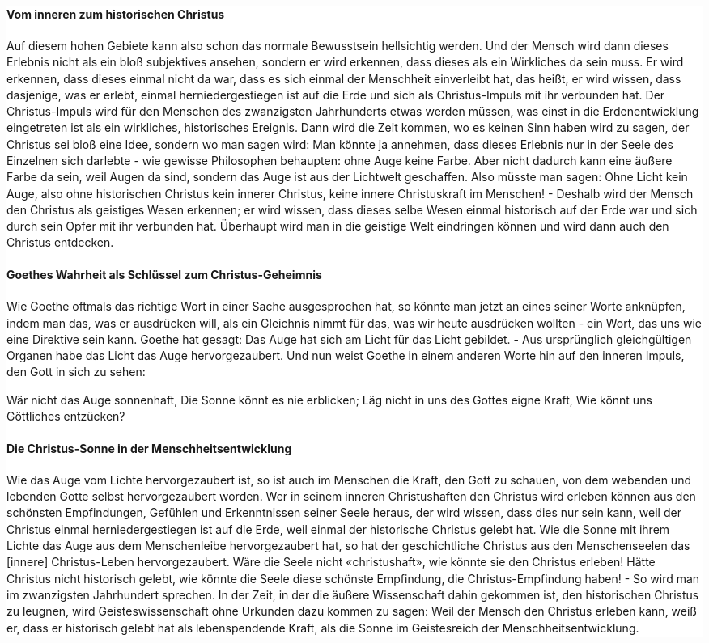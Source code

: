 #### Vom inneren zum historischen Christus

Auf diesem hohen Gebiete kann also schon das normale Bewusstsein hellsichtig werden. Und der Mensch wird dann dieses Erlebnis nicht als ein bloß subjektives ansehen, sondern er wird erkennen, dass dieses als ein Wirkliches da sein muss. Er wird erkennen, dass dieses einmal nicht da war, dass es sich einmal der Menschheit einverleibt hat, das heißt, er wird wissen, dass dasjenige, was er erlebt, einmal herniedergestiegen ist auf die Erde und sich als Christus-Impuls mit ihr verbunden hat. Der Christus-Impuls wird für den Menschen des zwanzigsten Jahrhunderts etwas werden müssen, was einst in die Erdenentwicklung eingetreten ist als ein wirkliches, historisches Ereignis. Dann wird die Zeit kommen, wo es keinen Sinn haben wird zu sagen, der Christus sei bloß eine Idee, sondern wo man sagen wird: Man könnte ja annehmen, dass dieses Erlebnis nur in der Seele des Einzelnen sich darlebte - wie gewisse Philosophen behaupten: ohne Auge keine Farbe. Aber nicht dadurch kann eine äußere Farbe da sein, weil Augen da sind, sondern das Auge ist aus der Lichtwelt geschaffen. Also müsste man sagen: Ohne Licht kein Auge, also ohne historischen Christus kein innerer Christus, keine innere Christuskraft im Menschen! - Deshalb wird der Mensch den Christus als geistiges Wesen erkennen; er wird wissen, dass dieses selbe Wesen einmal historisch auf der Erde war und sich durch sein Opfer mit ihr verbunden hat. Überhaupt wird man in die geistige Welt eindringen können und wird dann auch den Christus entdecken.

#### Goethes Wahrheit als Schlüssel zum Christus-Geheimnis

Wie Goethe oftmals das richtige Wort in einer Sache ausgesprochen hat, so könnte man jetzt an eines seiner Worte anknüpfen, indem man das, was er ausdrücken will, als ein Gleichnis nimmt für das, was wir heute ausdrücken wollten - ein Wort, das uns wie eine Direktive sein kann. Goethe hat gesagt: Das Auge hat sich am Licht für das Licht gebildet. - Aus ursprünglich gleichgültigen Organen habe das Licht das Auge hervorgezaubert. Und nun weist Goethe in einem anderen Worte hin auf den inneren Impuls, den Gott in sich zu sehen:

Wär nicht das Auge sonnenhaft, 
Die Sonne könnt es nie erblicken; 
Läg nicht in uns des Gottes eigne Kraft, 
Wie könnt uns Göttliches entzücken?

#### Die Christus-Sonne in der Menschheitsentwicklung

Wie das Auge vom Lichte hervorgezaubert ist, so ist auch im Menschen die Kraft, den Gott zu schauen, von dem webenden und lebenden Gotte selbst hervorgezaubert worden. Wer in seinem inneren Christushaften den Christus wird erleben können aus den schönsten Empfindungen, Gefühlen und Erkenntnissen seiner Seele heraus, der wird wissen, dass dies nur sein kann, weil der Christus einmal herniedergestiegen ist auf die Erde, weil einmal der historische Christus gelebt hat. Wie die Sonne mit ihrem Lichte das Auge aus dem Menschenleibe hervorgezaubert hat, so hat der geschichtliche Christus aus den Menschenseelen das [innere] Christus-Leben hervorgezaubert. Wäre die Seele nicht «christushaft», wie könnte sie den Christus erleben! Hätte Christus nicht historisch gelebt, wie könnte die Seele diese schönste Empfindung, die Christus-Empfindung haben! - So wird man im zwanzigsten Jahrhundert sprechen. In der Zeit, in der die äußere Wissenschaft dahin gekommen ist, den historischen Christus zu leugnen, wird Geisteswissenschaft ohne Urkunden dazu kommen zu sagen: Weil der Mensch den Christus erleben kann, weiß er, dass er historisch gelebt hat als lebenspendende Kraft, als die Sonne im Geistesreich der Menschheitsentwicklung.